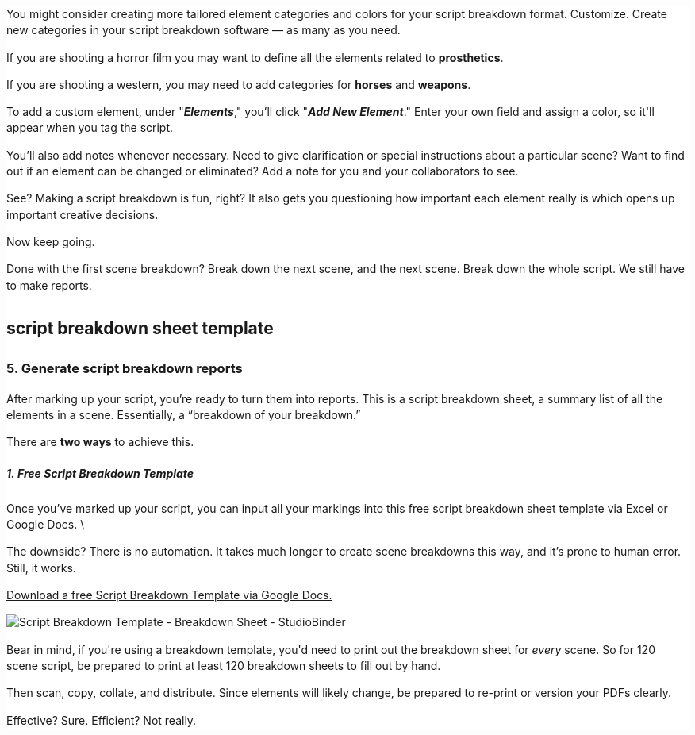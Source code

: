 You might consider creating more tailored element categories and colors for your script breakdown format. Customize. Create new categories in your script breakdown software — as many as you need.

If you are shooting a horror film you may want to define all the elements related to **prosthetics**.

If you are shooting a western, you may need to add categories for **horses** and **weapons**.

To add a custom element, under "***Elements***," you’ll click "***Add New Element***." Enter your own field and assign a color, so it'll appear when you tag the script.

You’ll also add notes whenever necessary. Need to give clarification or special instructions about a particular scene? Want to find out if an element can be changed or eliminated? Add a note for you and your collaborators to see.

See? Making a script breakdown is fun, right? It also gets you questioning how important each element really is which opens up important creative decisions. 

Now keep going.

Done with the first scene breakdown? Break down the next scene, and the next scene. Break down the whole script. We still have to make reports.

## script breakdown sheet template

### 5\. Generate script breakdown reports

After marking up your script, you’re ready to turn them into reports. This is a script breakdown sheet, a summary list of all the elements in a scene. Essentially, a “breakdown of your breakdown.”

There are **two ways** to achieve this.[](https://www.studiobinder.com/blog/downloads/script-breakdown-sheet-template/)[](https://www.studiobinder.com/blog/downloads/script-breakdown-sheet-template/)

##### **1. [Free Script Breakdown Template](https://www.studiobinder.com/blog/downloads/script-breakdown-sheet-template/)**

Once you’ve marked up your script, you can input all your markings into this free script breakdown sheet template via Excel or Google Docs. \\

The downside? There is no automation. It takes much longer to create scene breakdowns this way, and it’s prone to human error. Still, it works.

[Download a free Script Breakdown Template via Google Docs.](https://www.studiobinder.com/blog/downloads/script-breakdown-sheet-template/)

![Script Breakdown Template - Breakdown Sheet - StudioBinder](https://s.studiobinder.com/wp-content/uploads/2016/04/Script-Breakdown-Template-Breakdown-Sheet-StudioBinder.jpg?x81275&resolution=1680,2)

Bear in mind, if you're using a breakdown template, you'd need to print out the breakdown sheet for *every* scene. So for 120 scene script, be prepared to print at least 120 breakdown sheets to fill out by hand.  

Then scan, copy, collate, and distribute. Since elements will likely change, be prepared to re-print or version your PDFs clearly.

Effective? Sure. Efficient? Not really.
